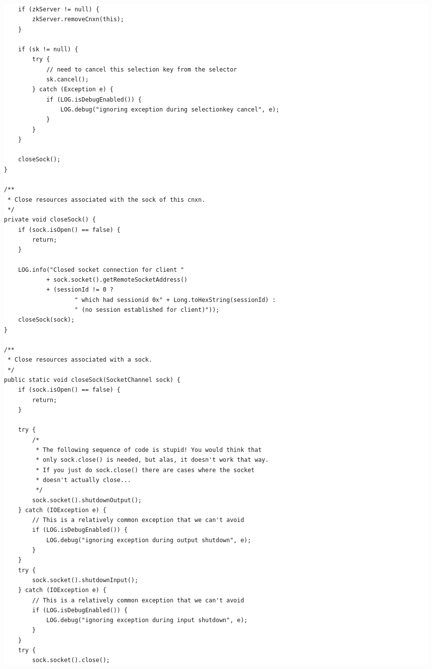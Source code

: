         if (zkServer != null) {
            zkServer.removeCnxn(this);
        }

        if (sk != null) {
            try {
                // need to cancel this selection key from the selector
                sk.cancel();
            } catch (Exception e) {
                if (LOG.isDebugEnabled()) {
                    LOG.debug("ignoring exception during selectionkey cancel", e);
                }
            }
        }

        closeSock();
    }

    /**
     * Close resources associated with the sock of this cnxn.
     */
    private void closeSock() {
        if (sock.isOpen() == false) {
            return;
        }

        LOG.info("Closed socket connection for client "
                + sock.socket().getRemoteSocketAddress()
                + (sessionId != 0 ?
                        " which had sessionid 0x" + Long.toHexString(sessionId) :
                        " (no session established for client)"));
        closeSock(sock);
    }

    /**
     * Close resources associated with a sock.
     */
    public static void closeSock(SocketChannel sock) {
        if (sock.isOpen() == false) {
            return;
        }

        try {
            /*
             * The following sequence of code is stupid! You would think that
             * only sock.close() is needed, but alas, it doesn't work that way.
             * If you just do sock.close() there are cases where the socket
             * doesn't actually close...
             */
            sock.socket().shutdownOutput();
        } catch (IOException e) {
            // This is a relatively common exception that we can't avoid
            if (LOG.isDebugEnabled()) {
                LOG.debug("ignoring exception during output shutdown", e);
            }
        }
        try {
            sock.socket().shutdownInput();
        } catch (IOException e) {
            // This is a relatively common exception that we can't avoid
            if (LOG.isDebugEnabled()) {
                LOG.debug("ignoring exception during input shutdown", e);
            }
        }
        try {
            sock.socket().close();